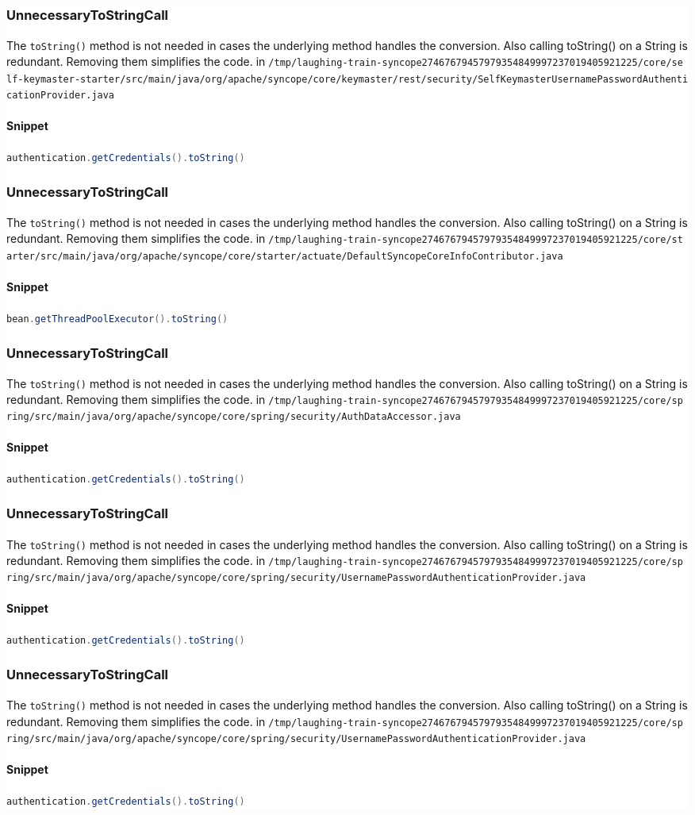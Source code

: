 ### UnnecessaryToStringCall
The `toString()` method is not needed in cases the underlying method handles the conversion. Also calling toString() on a String is redundant. Removing them simplifies the code.
in `/tmp/laughing-train-syncope27467679457979354849997237019405921225/core/self-keymaster-starter/src/main/java/org/apache/syncope/core/keymaster/rest/security/SelfKeymasterUsernamePasswordAuthenticationProvider.java`
#### Snippet
```java
authentication.getCredentials().toString()
```

### UnnecessaryToStringCall
The `toString()` method is not needed in cases the underlying method handles the conversion. Also calling toString() on a String is redundant. Removing them simplifies the code.
in `/tmp/laughing-train-syncope27467679457979354849997237019405921225/core/starter/src/main/java/org/apache/syncope/core/starter/actuate/DefaultSyncopeCoreInfoContributor.java`
#### Snippet
```java
bean.getThreadPoolExecutor().toString()
```

### UnnecessaryToStringCall
The `toString()` method is not needed in cases the underlying method handles the conversion. Also calling toString() on a String is redundant. Removing them simplifies the code.
in `/tmp/laughing-train-syncope27467679457979354849997237019405921225/core/spring/src/main/java/org/apache/syncope/core/spring/security/AuthDataAccessor.java`
#### Snippet
```java
authentication.getCredentials().toString()
```

### UnnecessaryToStringCall
The `toString()` method is not needed in cases the underlying method handles the conversion. Also calling toString() on a String is redundant. Removing them simplifies the code.
in `/tmp/laughing-train-syncope27467679457979354849997237019405921225/core/spring/src/main/java/org/apache/syncope/core/spring/security/UsernamePasswordAuthenticationProvider.java`
#### Snippet
```java
authentication.getCredentials().toString()
```

### UnnecessaryToStringCall
The `toString()` method is not needed in cases the underlying method handles the conversion. Also calling toString() on a String is redundant. Removing them simplifies the code.
in `/tmp/laughing-train-syncope27467679457979354849997237019405921225/core/spring/src/main/java/org/apache/syncope/core/spring/security/UsernamePasswordAuthenticationProvider.java`
#### Snippet
```java
authentication.getCredentials().toString()
```
